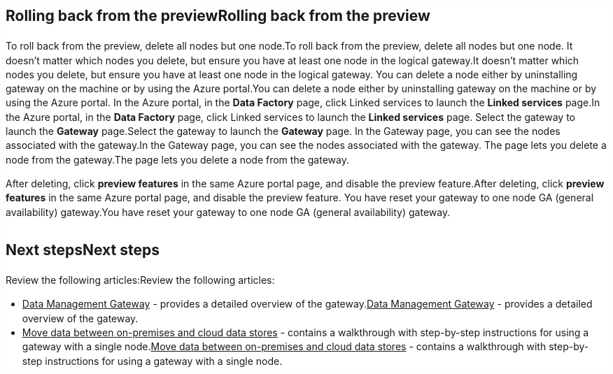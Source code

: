 
## <a name="rolling-back-from-the-preview"></a><span data-ttu-id="514c2-357">Rolling back from the preview</span><span class="sxs-lookup"><span data-stu-id="514c2-357">Rolling back from the preview</span></span> 
<span data-ttu-id="514c2-358">To roll back from the preview, delete all nodes but one node.</span><span class="sxs-lookup"><span data-stu-id="514c2-358">To roll back from the preview, delete all nodes but one node.</span></span> <span data-ttu-id="514c2-359">It doesn’t matter which nodes you delete, but ensure you have at least one node in the logical gateway.</span><span class="sxs-lookup"><span data-stu-id="514c2-359">It doesn’t matter which nodes you delete, but ensure you have at least one node in the logical gateway.</span></span> <span data-ttu-id="514c2-360">You can delete a node either by uninstalling gateway on the machine or by using the Azure portal.</span><span class="sxs-lookup"><span data-stu-id="514c2-360">You can delete a node either by uninstalling gateway on the machine or by using the Azure portal.</span></span> <span data-ttu-id="514c2-361">In the Azure portal, in the **Data Factory** page, click Linked services to launch the **Linked services** page.</span><span class="sxs-lookup"><span data-stu-id="514c2-361">In the Azure portal, in the **Data Factory** page, click Linked services to launch the **Linked services** page.</span></span> <span data-ttu-id="514c2-362">Select the gateway to launch the **Gateway** page.</span><span class="sxs-lookup"><span data-stu-id="514c2-362">Select the gateway to launch the **Gateway** page.</span></span> <span data-ttu-id="514c2-363">In the Gateway page, you can see the nodes associated with the gateway.</span><span class="sxs-lookup"><span data-stu-id="514c2-363">In the Gateway page, you can see the nodes associated with the gateway.</span></span> <span data-ttu-id="514c2-364">The page lets you delete a node from the gateway.</span><span class="sxs-lookup"><span data-stu-id="514c2-364">The page lets you delete a node from the gateway.</span></span>
 
<span data-ttu-id="514c2-365">After deleting, click **preview features** in the same Azure portal page, and disable the preview feature.</span><span class="sxs-lookup"><span data-stu-id="514c2-365">After deleting, click **preview features** in the same Azure portal page, and disable the preview feature.</span></span> <span data-ttu-id="514c2-366">You have reset your gateway to one node GA (general availability) gateway.</span><span class="sxs-lookup"><span data-stu-id="514c2-366">You have reset your gateway to one node GA (general availability) gateway.</span></span>


## <a name="next-steps"></a><span data-ttu-id="514c2-367">Next steps</span><span class="sxs-lookup"><span data-stu-id="514c2-367">Next steps</span></span>
<span data-ttu-id="514c2-368">Review the following articles:</span><span class="sxs-lookup"><span data-stu-id="514c2-368">Review the following articles:</span></span>
- <span data-ttu-id="514c2-369">[Data Management Gateway](data-factory-data-management-gateway.md) - provides a detailed overview of the gateway.</span><span class="sxs-lookup"><span data-stu-id="514c2-369">[Data Management Gateway](data-factory-data-management-gateway.md) - provides a detailed overview of the gateway.</span></span>
- <span data-ttu-id="514c2-370">[Move data between on-premises and cloud data stores](data-factory-move-data-between-onprem-and-cloud.md) - contains a walkthrough with step-by-step instructions for using a gateway with a single node.</span><span class="sxs-lookup"><span data-stu-id="514c2-370">[Move data between on-premises and cloud data stores](data-factory-move-data-between-onprem-and-cloud.md) - contains a walkthrough with step-by-step instructions for using a gateway with a single node.</span></span> 

